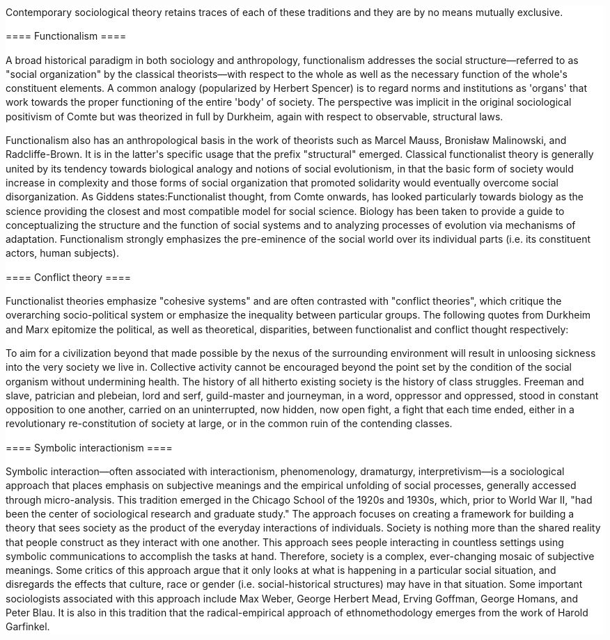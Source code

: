 Contemporary sociological theory retains traces of each of these traditions and they are by no means mutually exclusive.


==== Functionalism ====

A broad historical paradigm in both sociology and anthropology, functionalism addresses the social structure—referred to as "social organization" by the classical theorists—with respect to the whole as well as the necessary function of the whole's constituent elements. A common analogy (popularized by Herbert Spencer) is to regard norms and institutions as 'organs' that work towards the proper functioning of the entire 'body' of society. The perspective was implicit in the original sociological positivism of Comte but was theorized in full by Durkheim, again with respect to observable, structural laws.

Functionalism also has an anthropological basis in the work of theorists such as Marcel Mauss, Bronisław Malinowski, and Radcliffe-Brown. It is in the latter's specific usage that the prefix "structural" emerged. Classical functionalist theory is generally united by its tendency towards biological analogy and notions of social evolutionism, in that the basic form of society would increase in complexity and those forms of social organization that promoted solidarity would eventually overcome social disorganization. As Giddens states:Functionalist thought, from Comte onwards, has looked particularly towards biology as the science providing the closest and most compatible model for social science. Biology has been taken to provide a guide to conceptualizing the structure and the function of social systems and to analyzing processes of evolution via mechanisms of adaptation. Functionalism strongly emphasizes the pre-eminence of the social world over its individual parts (i.e. its constituent actors, human subjects).


==== Conflict theory ====

Functionalist theories emphasize "cohesive systems" and are often contrasted with "conflict theories", which critique the overarching socio-political system or emphasize the inequality between particular groups. The following quotes from Durkheim and Marx epitomize the political, as well as theoretical, disparities, between functionalist and conflict thought respectively:

To aim for a civilization beyond that made possible by the nexus of the surrounding environment will result in unloosing sickness into the very society we live in. Collective activity cannot be encouraged beyond the point set by the condition of the social organism without undermining health.
The history of all hitherto existing society is the history of class struggles.
Freeman and slave, patrician and plebeian, lord and serf, guild-master and journeyman, in a word, oppressor and oppressed, stood in constant opposition to one another, carried on an uninterrupted, now hidden, now open fight, a fight that each time ended, either in a revolutionary re-constitution of society at large, or in the common ruin of the contending classes.


==== Symbolic interactionism ====

Symbolic interaction—often associated with interactionism, phenomenology, dramaturgy, interpretivism—is a sociological approach that places emphasis on subjective meanings and the empirical unfolding of social processes, generally accessed through micro-analysis. This tradition emerged in the Chicago School of the 1920s and 1930s, which, prior to World War II, "had been the center of sociological research and graduate study." The approach focuses on creating a framework for building a theory that sees society as the product of the everyday interactions of individuals. Society is nothing more than the shared reality that people construct as they interact with one another. This approach sees people interacting in countless settings using symbolic communications to accomplish the tasks at hand. Therefore, society is a complex, ever-changing mosaic of subjective meanings. Some critics of this approach argue that it only looks at what is happening in a particular social situation, and disregards the effects that culture, race or gender (i.e. social-historical structures) may have in that situation. Some important sociologists associated with this approach include Max Weber, George Herbert Mead, Erving Goffman, George Homans, and Peter Blau. It is also in this tradition that the radical-empirical approach of ethnomethodology emerges from the work of Harold Garfinkel.
